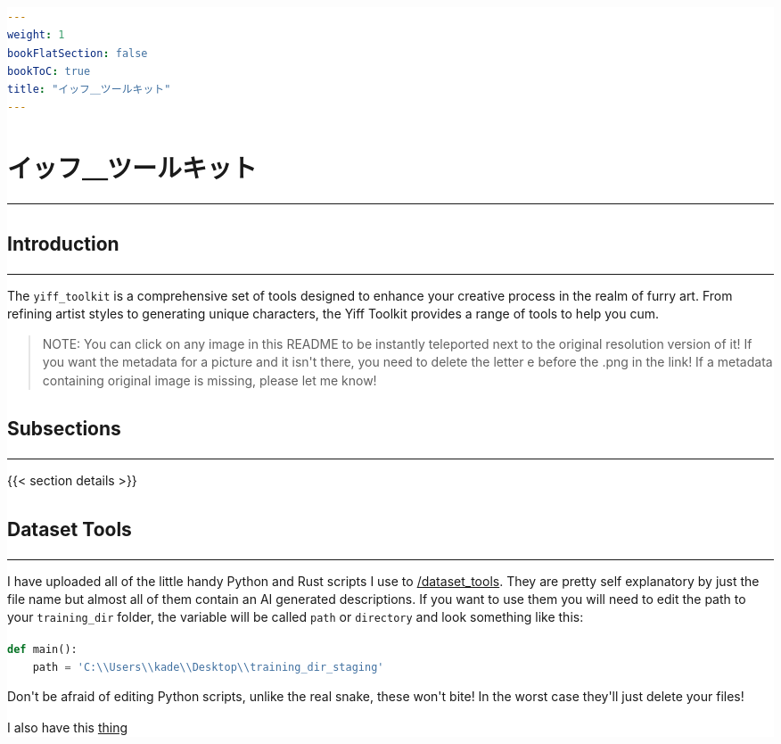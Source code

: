 ```yaml
---
weight: 1
bookFlatSection: false
bookToC: true
title: "イッフ＿ツールキット"
---
```




# イッフ＿ツールキット

---

## Introduction

---

The `yiff_toolkit` is a comprehensive set of tools designed to enhance your creative process in the realm of furry art. From refining artist styles to generating unique characters, the Yiff Toolkit provides a range of tools to help you cum.

> NOTE: You can click on any image in this README to be instantly teleported next to the original resolution version of it! If you want the metadata for a picture and it isn't there, you need to delete the letter e before the .png in the link! If a metadata containing original image is missing, please let me know!

## Subsections

---

{{< section details >}}

## Dataset Tools

---

I have uploaded all of the little handy Python and Rust scripts I use to [/dataset_tools](/docs/yiff_toolkit/dataset_tools/). They are pretty self explanatory by just the file name but almost all of them contain an AI generated descriptions. If you want to use them you will need to edit the path to your `training_dir` folder, the variable will be called `path` or `directory` and look something like this:

```py
def main():
    path = 'C:\\Users\\kade\\Desktop\\training_dir_staging'
```

Don't be afraid of editing Python scripts, unlike the real snake, these won't bite! In the worst case they'll just delete your files!

I also have this [thing](https://github.com/ka-de/dataset-tools)
